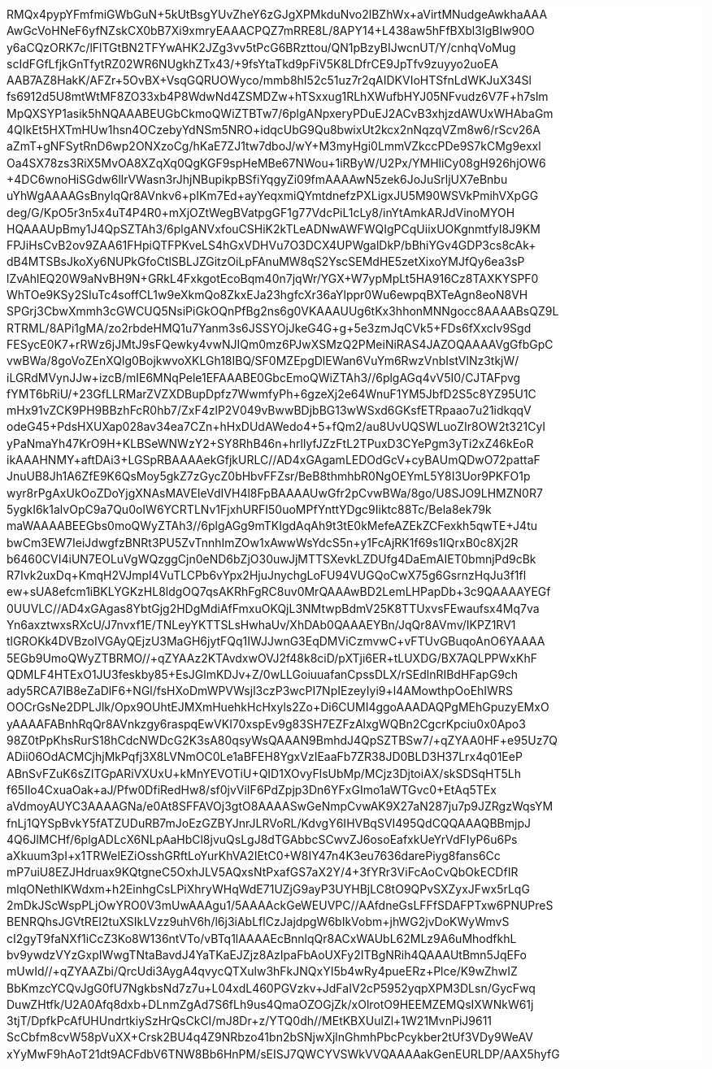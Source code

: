 RMQx4pypYFmfmiGWbGuN+5kUtBsgYUvZheY6zGJgXPMkduNvo2lBZhWx+aVirtMNudgeAwkhaAAA
AwGcVoHNeF6yfNZskCX0bB7Xi9xmryEAAACPQZ7mRRE8L/8APY14+L438aw5hFfBXbl3IgBIw90O
y6aCQzORK7c/lFlTGtBN2TFYwAHK2JZg3vv5tPcG6BRzttou/QN1pBzyBIJwcnUT/Y/cnhqVoMug
scIdFGfLfjkGnTfytRZ02WR6NUgkhZTx43/+9fsYtaTkd9pFiV5K8LDfrCE9JpTfv9zuyyo2uoEA
AAB7AZ8HakK/AFZr+5OvBX+VsqGQRUOWyco/mmb8hI52c51uz7r2qAIDKVIoHTSfnLdWKJuX34Sl
fs6912d5U8mtWtMF8ZO33xb4P8WdwNd4ZSMDZw+hTSxxug1RLhXWufbHYJ05NFvudz6V7F+h7slm
MpQXSYP1asik5hNQAAABEUGbCkmoQWiZTBTw7/6plgANpxeryPDuEJ2ACvB3xhjzdAWUxWHAbaGm
4QIkEt5HXTmHUw1hsn4OCzebyYdNSm5NRO+idqcUbG9Qu8bwixUt2kcx2nNqzqVZm8w6/rScv26A
aZmT+gNFSytRnD6wp2ONXzoCg/hKaE7ZJ1tw7dboJ/wY+M3myHgi0LmmVZkccPDe9S7kCMg9exxl
Oa4SX78zs3RiX5MvOA8XZqXq0QgKGF9spHeMBe67NWou+1iRByW/U2Px/YMHliCy08gH926hjOW6
+4DC6wnoHiSGdw6llrVWasn3rJhjNBupikpBSfiYqgyZi09fmAAAAwN5zek6JoJuSrljUX7eBnbu
uYhWgAAAAGsBnylqQr8AVnkv6+pIKm7Ed+ayYeqxmiQYmtdnefzPXLigxJU5M90WSVkPmihVXpGG
deg/G/KpO5r3n5x4uT4P4R0+mXjOZtWegBVatpgGF1g77VdcPiL1cLy8/inYtAmkARJdVinoMYOH
HQAAAUpBmy1J4QpSZTAh3/6plgANVxfouCSHiK2kTLeADNwAWFWQIgPCqUiixUOKgnmtfyI8J9KM
FPJiHsCvB2ov9ZAA61FHpiQTFPKveLS4hGxVDHVu7O3DCX4UPWgalDkP/bBhiYGv4GDP3cs8cAk+
dB4MTSBsJkoXy6NUPkGfoCtlSBLJZGitzOiLpFAnuMW8qS2YscSEMdHE5zetXixoYMJfQy6ea3sP
lZvAhlEQ20W9aNvBH9N+GRkL4FxkgotEcoBqm40n7jqWr/YGX+W7ypMpLt5HA916Cz8TAXKYSPF0
WhTOe9KSy2SIuTc4soffCL1w9eXkmQo8ZkxEJa23hgfcXr36aYlppr0Wu6ewpqBXTeAgn8eoN8VH
SPGrj3CbwXmmh3cGWCUQ5NsiPiGkOQnPfBg2ns6g0VKAAAUUg6tKx3hhonMNNgocc8AAAABsQZ9L
RTRML/8APi1gMA/zo2rbdeHMQ1u7Yanm3s6JSSYOjJkeG4G+g+5e3zmJqCVk5+FDs6fXxcIv9Sgd
FESycE0K7+rRWz6jJMtJ9sFQewky4vwNJIQm0mz6PJwXSMzQ2PMeiNiRAS4JAZOQAAAAVgGfbGpC
vwBWa/8goVoZEnXQlg0BojkwvoXKLGh18IBQ/SF0MZEpgDlEWan6VuYm6RwzVnbIstVlNz3tkjW/
iLGRdMVynJJw+izcB/mIE6MNqPele1EFAAABE0GbcEmoQWiZTAh3//6plgAGq4vV5I0/CJTAFpvg
fYMT6bRiU/+23GfLLRMarZVZXDBupDpfz7WwmfyPh+6gzeXj2e64WnuF1YM5JbfD2S5c8YZ95U1C
mHx91vZCK9PH9BBzhFcR0hb7/ZxF4zlP2V049vBwwBDjbBG13wWSxd6GKsfETRpaao7u21idkqqV
odeG45+PdsHXUXap028av34ea7CZn+hHxDUdAWedo4+5+fQm2/au8UvUQSWLuoZIr8OW2t321CyI
yPaNmaYh47KrO9H+KLBSeWNWzY2+SY8RhB46n+hrllyfJZzFtL2TPuxD3CYePgm3yTi2xZ46kEoR
ikAAAHNMY+aftDAi3+LGSpRBAAAAekGfjkURLC//AD4xGAgamLEDOdGcV+cyBAUmQDwO72pattaF
JnuUB8Jh1A6ZfE9K6QsMoy5gkZ7zGycZ0bHbvFFZsr/BeB8thmhbR0NgOEYmL5Y8I3Uor9PKFO1p
wyr8rPgAxUkOoZDoYjgXNAsMAVEIeVdIVH4l8FpBAAAAUwGfr2pCvwBWa/8go/U8SJO9LHMZN0R7
5ygkI6k1alvOpC9a7Qu0oIW6YCRTLNv1FjxhURFI50uoMPfYnttYDgc9Iiktc88Tc/Bela8ek79k
maWAAAABEEGbs0moQWyZTAh3//6plgAGg9mTKIgdAqAh9t3tE0kMefeAZEkZCFexkh5qwTE+J4tu
bwCm3EW7IeiJdwgfzBNRt3PU5ZvTnnhImZOw1xAwwWsYdcS5n+y1FcAjRK1f69s1IQrxB0c8Xj2R
b6460CVI4iUN7EOLuVgWQzggCjn0eND6bZjO30uwJjMTTSXevkLZDUfg4DaEmAIET0bmnjPd9cBk
R7Ivk2uxDq+KmqH2VJmpI4VuTLCPb6vYpx2HjuJnychgLoFU94VUGQoCwX75g6GsrnzHqJu3f1fl
ew+sUA8efcm1iBKLYGKzHL8ldgOQ7qsAKRhFgRC8uv0MrQAAAwBD2LemLHPapDb+3c9QAAAAYEGf
0UUVLC//AD4xGAgas8YbtGjg2HDgMdiAfFmxuOKQjL3NMtwpBdmV25K8TTUxvsFEwaufsx4Mq7va
Yn6axztwxsRXcU/J7nvxf1E/TNLeyYKTTSLsHwhaUv/XhDAb0QAAAEYBn/JqQr8AVmv/IKPZ1RV1
tlGROKk4DVBzoIVGAyQEjzU3MaGH6jytFQq1IWJJwnG3EqDMViCzmvwC+vFTUvGBuqoAnO6YAAAA
5EGb9UmoQWyZTBRMO//+qZYAAz2KTAvdxwOVJ2f48k8ciD/pXTji6ER+tLUXDG/BX7AQLPPWxKhF
QDMLF4HTExO1JU3feskby85+EsJGlmKDJv+Z/0wLLGoiuuafanCpssDLX/rSEdlnRIBdHFapG9ch
ady5RCA7IB8eZaDlF6+NGl/fsHXoDmWPVWsjl3czP3wcPI7NpIEzeyIyi9+l4AMowthpOoEhIWRS
OOCrGsNe2DPLJlk/Opx9OUhtEJMXmHuehkHcHxyls2Zo+Di6CUMI4ggoAAADAQPgMEhGpuzyEMxO
yAAAAFABnhRqQr8AVnkzgy6raspqEwVKI70xspEv9g83SH7EZFzAlxgWQBn2CgcrKpciu0x0Apo3
98Z0tPpKhsRurS18hCdcNWDcG2K3sA80qsyWsQAAAN9BmhdJ4QpSZTBSw7/+qZYAA0HF+e95Uz7Q
ADii06OdACMCjhjMkPqfj3X8LVNmOC0Le1aBFEH8YgxVzIEaaFb7ZR38JD0BLD3H37Lrx4q01EeP
ABnSvFZuK6sZITGpARiVXUxU+kMnYEVOTiU+QID1XOvyFlsUbMp/MCjz3DjtoiAX/skSDSqHT5Lh
f65Ilo4CxuaOak+aJ/Pfw0DfiRedHw8/sf0jvViIF6PdZpjp3Dn6YFxGImo1aWTGvc0+EtAq5TEx
aVdmoyAUYC3AAAAGNa/e0At8SFFAVOj3gtO8AAAASwGeNmpCvwAK9X27aN287ju7p9JZRgzWqsYM
fnLj1QYSpBvkY5fATZUDuRB7mJoEzGZBYJnrJLRVoRL/KdvgY6IHVBqSVI495QdCQQAAAQBBmjpJ
4Q6JlMCHf/6plgADLcX6NLpAaHbCl8jvuQsLgJ8dTGAbbcSCwvZJ6osoEafxkUeYrVdFIyP6u6Ps
aXkuum3pI+x1TRWelEZiOsshGRftLoYurKhVA2IEtC0+W8IY47n4K3eu7636darePiyg8fans6Cc
mP7uiU8EZJHdruax9KQtgneC5OxhJLV5AQxsNtPxafGS7aX2Y/4+3fYRr3ViFcAoCvQbOkECDfIR
mlqONethlKWdxm+h2EinhgCsLPiXhryWHqWdE71UZjG9ayP3UYHBjLC8tO9QPvSXZyxJFwx5rLqG
2mDkJScWspPLjOwYRO0V3mUwAAAgu1/5AAAAckGeWEUVPC//AAfdneGsLFFfSDAFPTxw6PNUPreS
BENRQhsJGVtREI2tuXSIkLVzz9uhV6h/l6j3iAbLflCzJajdpgW6bIkVobm+jhWG2jvDoKWyWmvS
cI2gyT9faNXf1iCcZ3Ko8W136ntVTo/vBTq1lAAAAEcBnnlqQr8ACxWAUbL62MLz9A6uMhodfkhL
bv9ywdzVYzGxpIWwgTNtaBavdJ4YaTKaEJZjz8AzIpaFbAoUXFy2ITBgNRih4QAAAUtBmn5JqEFo
mUwId//+qZYAAZbi/QrcUdi3AygA4qvycQTXulw3hFkJNQxYI5b4wRy4pueERz+Plce/K9wZhwIZ
BbKmzcYCQvJgG0fU7NgkbsNd7z7u+L04xdL460PGVzkv+JdFaIV2cP5952yqpXPM3DLsn/GycFwq
DuwZHtfk/U2A0Afq8dxb+DLnmZgAd7S6fLh9us4QmaOZOGjZk/xOlrotO9HEEMZEMQsIXWNkW61j
3tjT/DpfkPcAfUHUndrtkiySzHrQsCkCI/mJ8Dr+z/YTQ0dh//MEtKBXUulZl+1W21MvnPiJ9611
ScCbfm8cvW58pVuXX+Crsk2BU4q4Z9NRbzo41bn2bSNjwXjlnGhmhPbcPcykber2tUf3VDy9WeAV
xYyMwF9hAoT21dt9ACFdbV6TNW8Bb6HnPM/sEISJ7QWCYVSWkVVQAAAAakGenEURLDP/AAX5hyfG